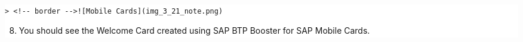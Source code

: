     > <!-- border -->![Mobile Cards](img_3_21_note.png)

8. You should see the Welcome Card created using SAP BTP Booster for SAP Mobile Cards.
